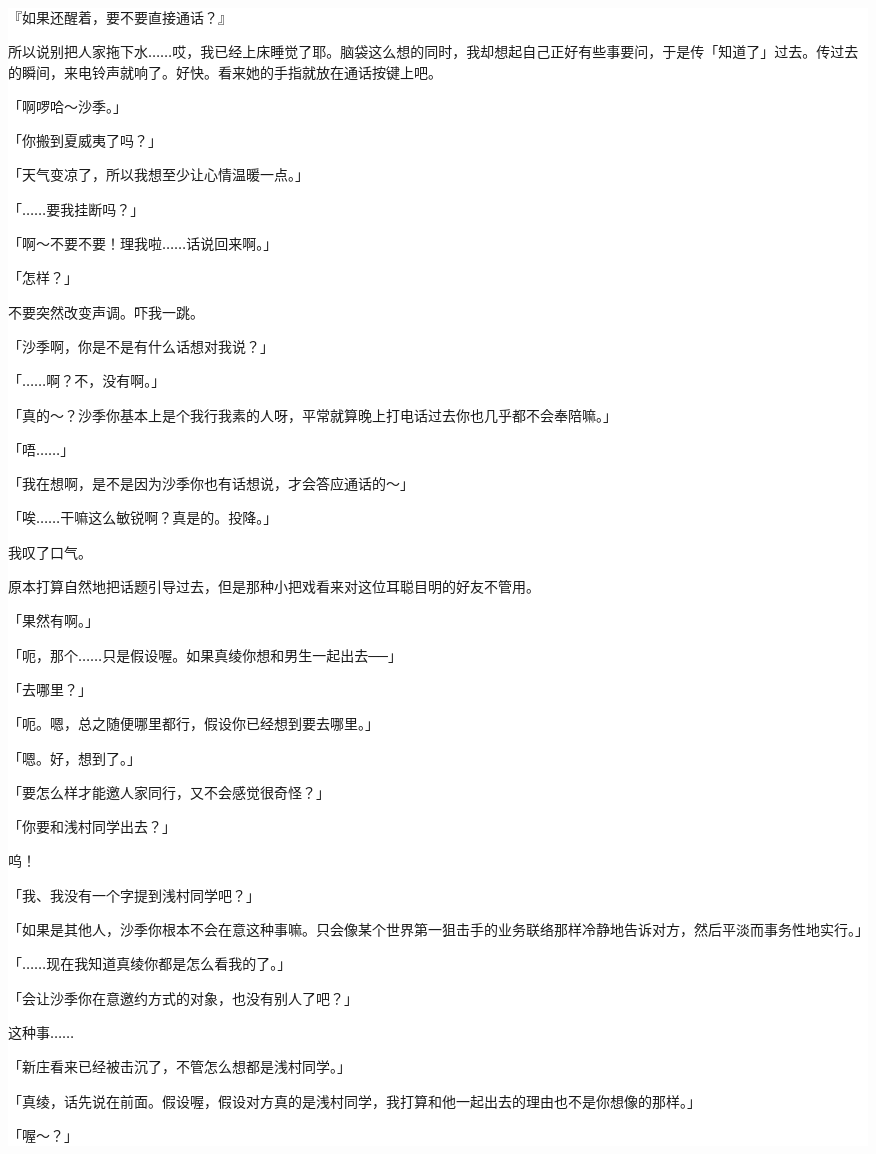 『如果还醒着，要不要直接通话？』

所以说别把人家拖下水……哎，我已经上床睡觉了耶。脑袋这么想的同时，我却想起自己正好有些事要问，于是传「知道了」过去。传过去的瞬间，来电铃声就响了。好快。看来她的手指就放在通话按键上吧。

「啊啰哈～沙季。」

「你搬到夏威夷了吗？」

「天气变凉了，所以我想至少让心情温暖一点。」

「……要我挂断吗？」

「啊～不要不要！理我啦……话说回来啊。」

「怎样？」

不要突然改变声调。吓我一跳。

「沙季啊，你是不是有什么话想对我说？」

「……啊？不，没有啊。」

「真的～？沙季你基本上是个我行我素的人呀，平常就算晚上打电话过去你也几乎都不会奉陪嘛。」

「唔……」

「我在想啊，是不是因为沙季你也有话想说，才会答应通话的～」

「唉……干嘛这么敏锐啊？真是的。投降。」

我叹了口气。

原本打算自然地把话题引导过去，但是那种小把戏看来对这位耳聪目明的好友不管用。

「果然有啊。」

「呃，那个……只是假设喔。如果真绫你想和男生一起出去──」

「去哪里？」

「呃。嗯，总之随便哪里都行，假设你已经想到要去哪里。」

「嗯。好，想到了。」

「要怎么样才能邀人家同行，又不会感觉很奇怪？」

「你要和浅村同学出去？」

呜！

「我、我没有一个字提到浅村同学吧？」

「如果是其他人，沙季你根本不会在意这种事嘛。只会像某个世界第一狙击手的业务联络那样冷静地告诉对方，然后平淡而事务性地实行。」

「……现在我知道真绫你都是怎么看我的了。」

「会让沙季你在意邀约方式的对象，也没有别人了吧？」

这种事……

「新庄看来已经被击沉了，不管怎么想都是浅村同学。」

「真绫，话先说在前面。假设喔，假设对方真的是浅村同学，我打算和他一起出去的理由也不是你想像的那样。」

「喔～？」

